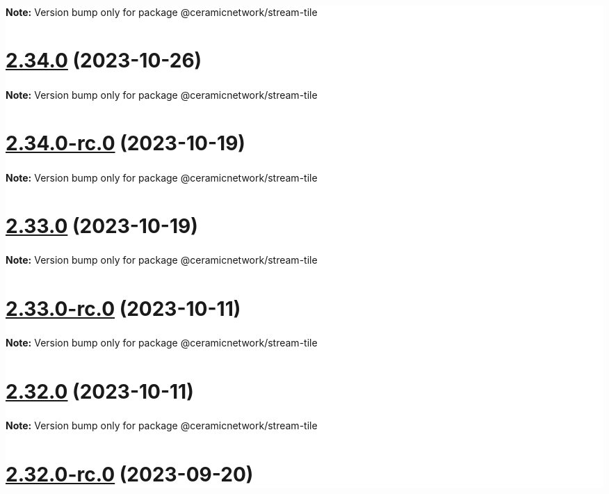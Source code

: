 **Note:** Version bump only for package @ceramicnetwork/stream-tile





# [2.34.0](https://github.com/ceramicnetwork/js-ceramic/compare/@ceramicnetwork/stream-tile@2.34.0-rc.0...@ceramicnetwork/stream-tile@2.34.0) (2023-10-26)

**Note:** Version bump only for package @ceramicnetwork/stream-tile





# [2.34.0-rc.0](https://github.com/ceramicnetwork/js-ceramic/compare/@ceramicnetwork/stream-tile@2.33.0...@ceramicnetwork/stream-tile@2.34.0-rc.0) (2023-10-19)

**Note:** Version bump only for package @ceramicnetwork/stream-tile





# [2.33.0](https://github.com/ceramicnetwork/js-ceramic/compare/@ceramicnetwork/stream-tile@2.33.0-rc.0...@ceramicnetwork/stream-tile@2.33.0) (2023-10-19)

**Note:** Version bump only for package @ceramicnetwork/stream-tile





# [2.33.0-rc.0](https://github.com/ceramicnetwork/js-ceramic/compare/@ceramicnetwork/stream-tile@2.32.0...@ceramicnetwork/stream-tile@2.33.0-rc.0) (2023-10-11)

**Note:** Version bump only for package @ceramicnetwork/stream-tile





# [2.32.0](https://github.com/ceramicnetwork/js-ceramic/compare/@ceramicnetwork/stream-tile@2.32.0-rc.0...@ceramicnetwork/stream-tile@2.32.0) (2023-10-11)

**Note:** Version bump only for package @ceramicnetwork/stream-tile





# [2.32.0-rc.0](https://github.com/ceramicnetwork/js-ceramic/compare/@ceramicnetwork/stream-tile@2.31.0...@ceramicnetwork/stream-tile@2.32.0-rc.0) (2023-09-20)
